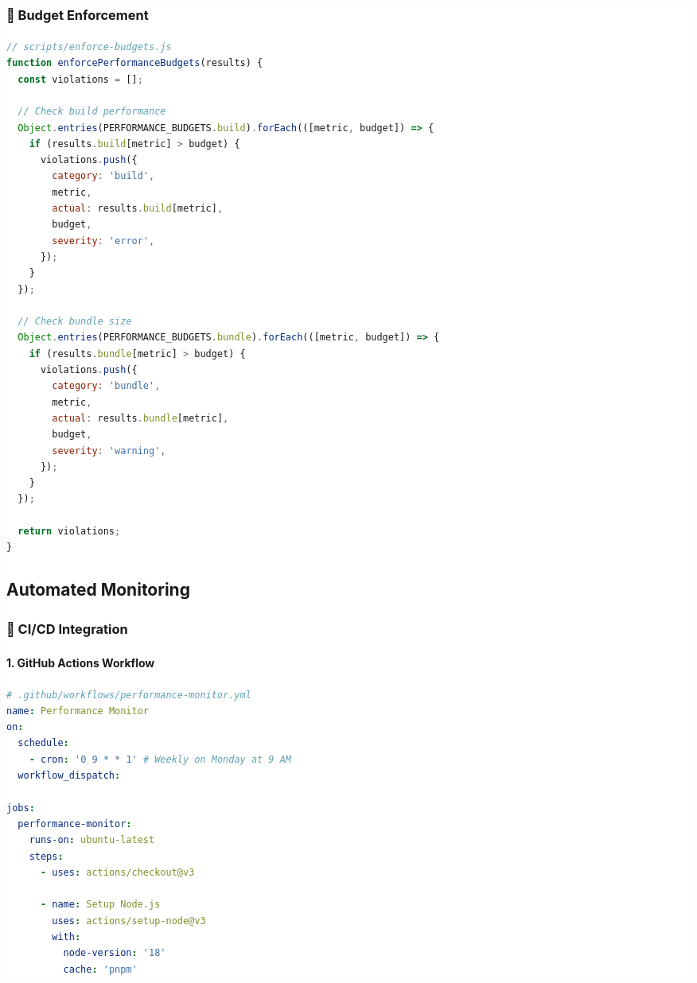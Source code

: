 ### 🚨 Budget Enforcement

```javascript
// scripts/enforce-budgets.js
function enforcePerformanceBudgets(results) {
  const violations = [];

  // Check build performance
  Object.entries(PERFORMANCE_BUDGETS.build).forEach(([metric, budget]) => {
    if (results.build[metric] > budget) {
      violations.push({
        category: 'build',
        metric,
        actual: results.build[metric],
        budget,
        severity: 'error',
      });
    }
  });

  // Check bundle size
  Object.entries(PERFORMANCE_BUDGETS.bundle).forEach(([metric, budget]) => {
    if (results.bundle[metric] > budget) {
      violations.push({
        category: 'bundle',
        metric,
        actual: results.bundle[metric],
        budget,
        severity: 'warning',
      });
    }
  });

  return violations;
}
```

## Automated Monitoring

### 🤖 CI/CD Integration

#### 1. GitHub Actions Workflow

```yaml
# .github/workflows/performance-monitor.yml
name: Performance Monitor
on:
  schedule:
    - cron: '0 9 * * 1' # Weekly on Monday at 9 AM
  workflow_dispatch:

jobs:
  performance-monitor:
    runs-on: ubuntu-latest
    steps:
      - uses: actions/checkout@v3

      - name: Setup Node.js
        uses: actions/setup-node@v3
        with:
          node-version: '18'
          cache: 'pnpm'

```